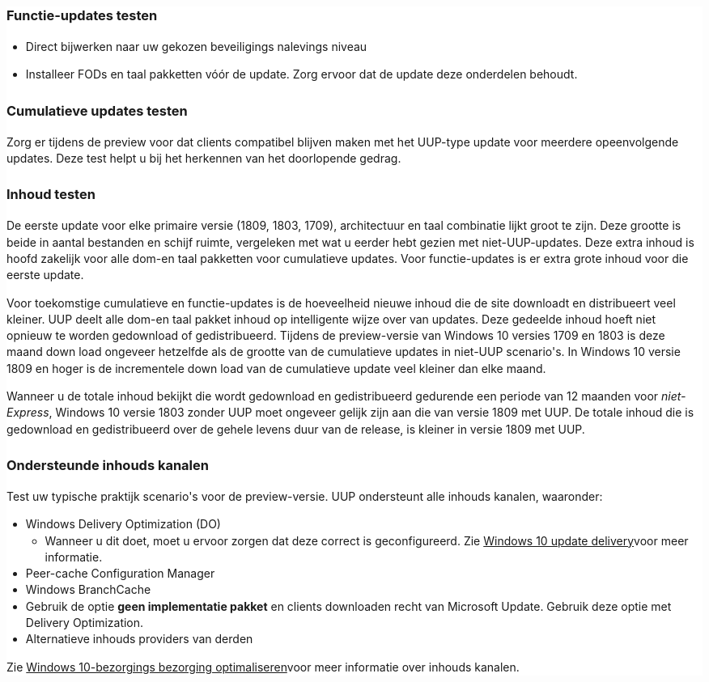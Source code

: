 ### <a name="test-feature-updates"></a>Functie-updates testen

- Direct bijwerken naar uw gekozen beveiligings nalevings niveau  

- Installeer FODs en taal pakketten vóór de update. Zorg ervoor dat de update deze onderdelen behoudt.  

### <a name="test-cumulative-updates"></a>Cumulatieve updates testen

Zorg er tijdens de preview voor dat clients compatibel blijven maken met het UUP-type update voor meerdere opeenvolgende updates. Deze test helpt u bij het herkennen van het doorlopende gedrag.

### <a name="test-content"></a>Inhoud testen

De eerste update voor elke primaire versie (1809, 1803, 1709), architectuur en taal combinatie lijkt groot te zijn. Deze grootte is beide in aantal bestanden en schijf ruimte, vergeleken met wat u eerder hebt gezien met niet-UUP-updates. Deze extra inhoud is hoofd zakelijk voor alle dom-en taal pakketten voor cumulatieve updates. Voor functie-updates is er extra grote inhoud voor die eerste update.

Voor toekomstige cumulatieve en functie-updates is de hoeveelheid nieuwe inhoud die de site downloadt en distribueert veel kleiner. UUP deelt alle dom-en taal pakket inhoud op intelligente wijze over van updates. Deze gedeelde inhoud hoeft niet opnieuw te worden gedownload of gedistribueerd. Tijdens de preview-versie van Windows 10 versies 1709 en 1803 is deze maand down load ongeveer hetzelfde als de grootte van de cumulatieve updates in niet-UUP scenario's. In Windows 10 versie 1809 en hoger is de incrementele down load van de cumulatieve update veel kleiner dan elke maand.

Wanneer u de totale inhoud bekijkt die wordt gedownload en gedistribueerd gedurende een periode van 12 maanden voor *niet-Express*, Windows 10 versie 1803 zonder UUP moet ongeveer gelijk zijn aan die van versie 1809 met UUP. De totale inhoud die is gedownload en gedistribueerd over de gehele levens duur van de release, is kleiner in versie 1809 met UUP.

### <a name="supported-content-channels"></a>Ondersteunde inhouds kanalen

Test uw typische praktijk scenario's voor de preview-versie. UUP ondersteunt alle inhouds kanalen, waaronder:

- Windows Delivery Optimization (DO)
  - Wanneer u dit doet, moet u ervoor zorgen dat deze correct is geconfigureerd. Zie [Windows 10 update delivery](optimize-windows-10-update-delivery.md)voor meer informatie.
- Peer-cache Configuration Manager
- Windows BranchCache
- Gebruik de optie **geen implementatie pakket** en clients downloaden recht van Microsoft Update. Gebruik deze optie met Delivery Optimization.
- Alternatieve inhouds providers van derden

Zie [Windows 10-bezorgings bezorging optimaliseren](optimize-windows-10-update-delivery.md)voor meer informatie over inhouds kanalen.

